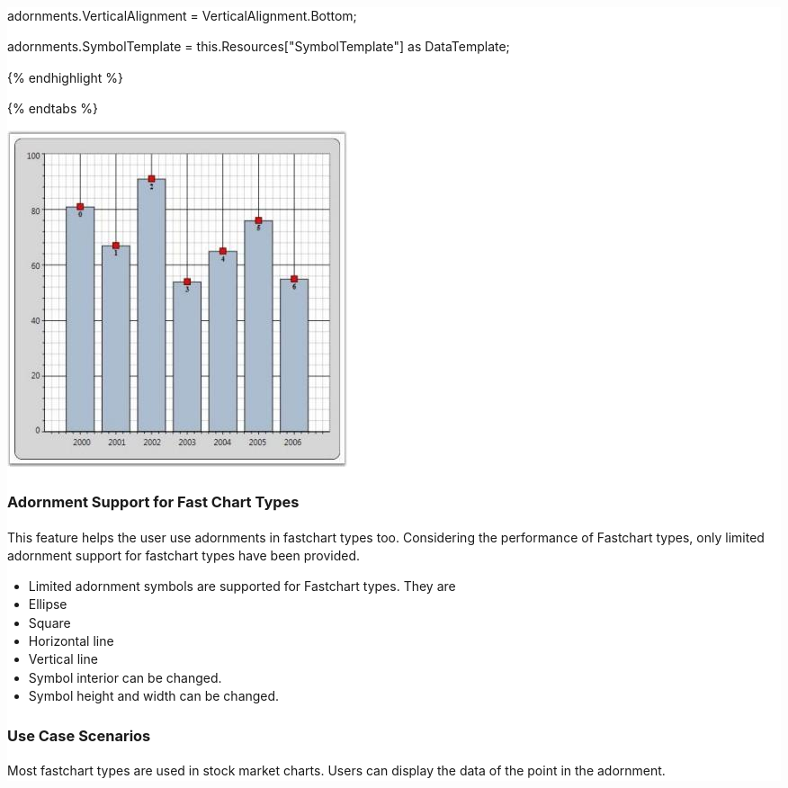 adornments.VerticalAlignment = VerticalAlignment.Bottom;

adornments.SymbolTemplate = this.Resources["SymbolTemplate"] as DataTemplate;


{% endhighlight  %}

{% endtabs %}

![Chart-Controls_img36](Chart-Controls_images/Chart-Controls_img36.jpeg)



### Adornment Support for Fast Chart Types

This feature helps the user use adornments in fastchart types too. Considering the performance of Fastchart types, only limited adornment support for fastchart types have been provided.

* Limited adornment symbols are supported for Fastchart types. They are
* Ellipse
* Square
* Horizontal line
* Vertical line
* Symbol interior can be changed.
* Symbol height and width can be changed.



### Use Case Scenarios

Most fastchart types are used in stock market charts. Users can display the data of the point in the adornment.
